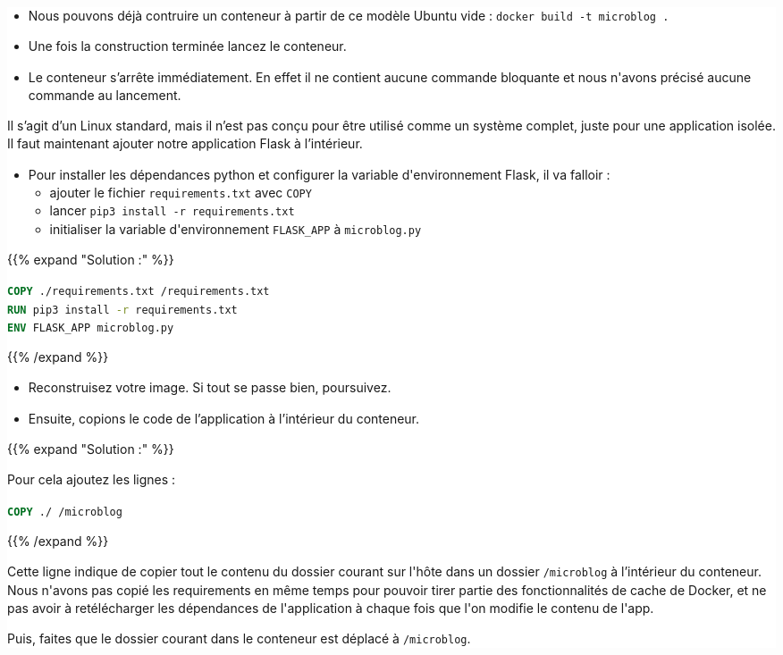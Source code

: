 - Nous pouvons déjà contruire un conteneur à partir de ce modèle Ubuntu vide :
  `docker build -t microblog .`

- Une fois la construction terminée lancez le conteneur.
- Le conteneur s’arrête immédiatement. En effet il ne contient aucune commande bloquante et nous n'avons précisé aucune commande au lancement.













Il s’agit d’un Linux standard, mais il n’est pas conçu pour être utilisé comme un système complet, juste pour une application isolée. Il faut maintenant ajouter notre application Flask à l’intérieur.



  



- Pour installer les dépendances python et configurer la variable d'environnement Flask, il va falloir :
  - ajouter le fichier `requirements.txt` avec `COPY`
  - lancer `pip3 install -r requirements.txt`
  - initialiser la variable d'environnement `FLASK_APP` à `microblog.py`

{{% expand "Solution :" %}}

```Dockerfile
COPY ./requirements.txt /requirements.txt
RUN pip3 install -r requirements.txt
ENV FLASK_APP microblog.py
```

{{% /expand %}}

- Reconstruisez votre image. Si tout se passe bien, poursuivez.

- Ensuite, copions le code de l’application à l’intérieur du conteneur.

{{% expand "Solution :" %}}

Pour cela ajoutez les lignes :

```Dockerfile
COPY ./ /microblog
```

{{% /expand %}}


Cette ligne indique de copier tout le contenu du dossier courant sur l'hôte dans un dossier `/microblog` à l’intérieur du conteneur.
Nous n'avons pas copié les requirements en même temps pour pouvoir tirer partie des fonctionnalités de cache de Docker, et ne pas avoir à retélécharger les dépendances de l'application à chaque fois que l'on modifie le contenu de l'app.

Puis, faites que le dossier courant dans le conteneur est déplacé à `/microblog`.
